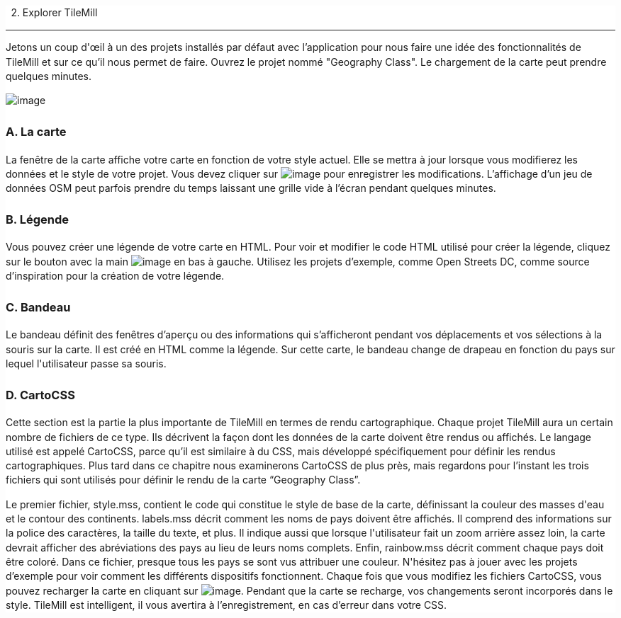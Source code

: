 2. Explorer TileMill
--------------------

Jetons un coup d'œil à un des projets installés par défaut avec
l’application pour nous faire une idée des fonctionnalités de TileMill
et sur ce qu’il nous permet de faire. Ouvrez le projet nommé "Geography
Class". Le chargement de la carte peut prendre quelques minutes.

![image](/images/fr/0400-12-28-cartography-with-tilemill/image18.png)

### A. La carte

La fenêtre de la carte affiche votre carte en fonction de votre style
actuel. Elle se mettra à jour lorsque vous modifierez les données et le
style de votre projet. Vous devez cliquer sur
![image](/images/fr/0400-12-28-cartography-with-tilemill/image16.png) pour enregistrer les modifications.
L’affichage d’un jeu de données OSM peut parfois prendre du temps
laissant une grille vide à l’écran pendant quelques minutes.

### B. Légende

Vous pouvez créer une légende de votre carte en HTML. Pour voir et
modifier le code HTML utilisé pour créer la légende, cliquez sur le
bouton avec la main ![image](/images/fr/0400-12-28-cartography-with-tilemill/image24.png) en bas à gauche.
Utilisez les projets d’exemple, comme Open Streets DC, comme source
d’inspiration pour la création de votre légende.

### C. Bandeau

Le bandeau définit des fenêtres d’aperçu ou des informations qui
s’afficheront pendant vos déplacements et vos sélections à la souris sur
la carte. Il est créé en HTML comme la légende. Sur cette carte, le
bandeau change de drapeau en fonction du pays sur lequel l'utilisateur
passe sa souris.

### D. CartoCSS

Cette section est la partie la plus importante de TileMill en termes de
rendu cartographique. Chaque projet TileMill aura un certain nombre de
fichiers de ce type. Ils décrivent la façon dont les données de la carte
doivent être rendus ou affichés. Le langage utilisé est appelé CartoCSS,
parce qu’il est similaire à du CSS, mais développé spécifiquement pour
définir les rendus cartographiques. Plus tard dans ce chapitre nous
examinerons CartoCSS de plus près, mais regardons pour l’instant les
trois fichiers qui sont utilisés pour définir le rendu de la carte
“Geography Class”.

Le premier fichier, style.mss, contient le code qui constitue le style
de base de la carte, définissant la couleur des masses d'eau et le
contour des continents. labels.mss décrit comment les noms de pays
doivent être affichés. Il comprend des informations sur la police des
caractères, la taille du texte, et plus. Il indique aussi que lorsque
l'utilisateur fait un zoom arrière assez loin, la carte devrait afficher
des abréviations des pays au lieu de leurs noms complets. Enfin,
rainbow.mss décrit comment chaque pays doit être coloré. Dans ce
fichier, presque tous les pays se sont vus attribuer une couleur.
N'hésitez pas à jouer avec les projets d’exemple pour voir comment les
différents dispositifs fonctionnent. Chaque fois que vous modifiez les
fichiers CartoCSS, vous pouvez recharger la carte en cliquant sur
![image](/images/fr/0400-12-28-cartography-with-tilemill/image16.png). Pendant que la carte se recharge, vos
changements seront incorporés dans le style. TileMill est intelligent,
il vous avertira à l’enregistrement, en cas d’erreur dans votre CSS.
